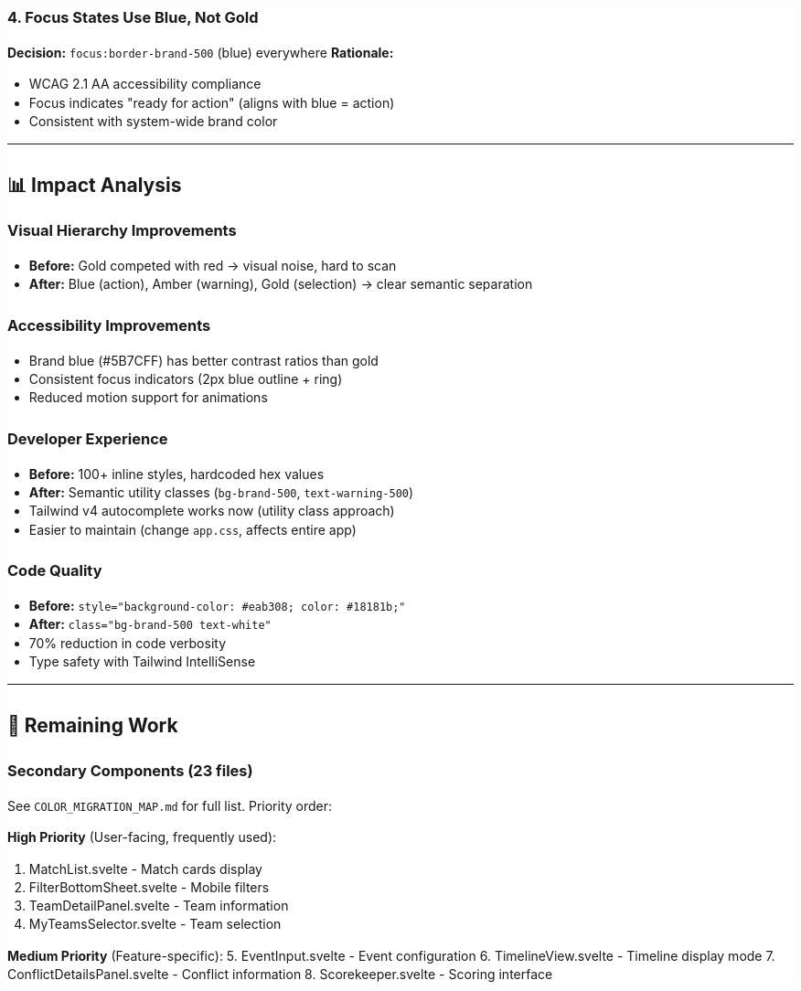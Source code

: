 ### 4. Focus States Use Blue, Not Gold
**Decision:** `focus:border-brand-500` (blue) everywhere
**Rationale:**
- WCAG 2.1 AA accessibility compliance
- Focus indicates "ready for action" (aligns with blue = action)
- Consistent with system-wide brand color

---

## 📊 Impact Analysis

### Visual Hierarchy Improvements
- **Before:** Gold competed with red → visual noise, hard to scan
- **After:** Blue (action), Amber (warning), Gold (selection) → clear semantic separation

### Accessibility Improvements
- Brand blue (#5B7CFF) has better contrast ratios than gold
- Consistent focus indicators (2px blue outline + ring)
- Reduced motion support for animations

### Developer Experience
- **Before:** 100+ inline styles, hardcoded hex values
- **After:** Semantic utility classes (`bg-brand-500`, `text-warning-500`)
- Tailwind v4 autocomplete works now (utility class approach)
- Easier to maintain (change `app.css`, affects entire app)

### Code Quality
- **Before:** `style="background-color: #eab308; color: #18181b;"`
- **After:** `class="bg-brand-500 text-white"`
- 70% reduction in code verbosity
- Type safety with Tailwind IntelliSense

---

## 🚧 Remaining Work

### Secondary Components (23 files)
See `COLOR_MIGRATION_MAP.md` for full list. Priority order:

**High Priority** (User-facing, frequently used):
1. MatchList.svelte - Match cards display
2. FilterBottomSheet.svelte - Mobile filters
3. TeamDetailPanel.svelte - Team information
4. MyTeamsSelector.svelte - Team selection

**Medium Priority** (Feature-specific):
5. EventInput.svelte - Event configuration
6. TimelineView.svelte - Timeline display mode
7. ConflictDetailsPanel.svelte - Conflict information
8. Scorekeeper.svelte - Scoring interface
